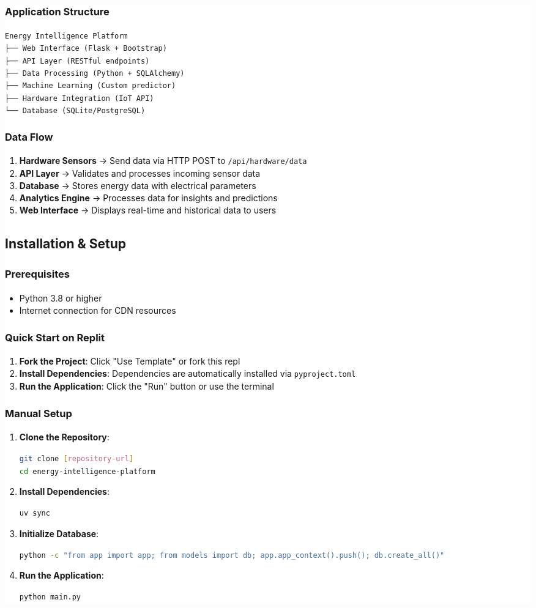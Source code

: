 ### Application Structure
```
Energy Intelligence Platform
├── Web Interface (Flask + Bootstrap)
├── API Layer (RESTful endpoints)
├── Data Processing (Python + SQLAlchemy)
├── Machine Learning (Custom predictor)
├── Hardware Integration (IoT API)
└── Database (SQLite/PostgreSQL)
```

### Data Flow
1. **Hardware Sensors** → Send data via HTTP POST to `/api/hardware/data`
2. **API Layer** → Validates and processes incoming sensor data
3. **Database** → Stores energy data with electrical parameters
4. **Analytics Engine** → Processes data for insights and predictions
5. **Web Interface** → Displays real-time and historical data to users

## Installation & Setup

### Prerequisites
- Python 3.8 or higher
- Internet connection for CDN resources

### Quick Start on Replit

1. **Fork the Project**: Click "Use Template" or fork this repl
2. **Install Dependencies**: Dependencies are automatically installed via `pyproject.toml`
3. **Run the Application**: Click the "Run" button or use the terminal

### Manual Setup

1. **Clone the Repository**:
   ```bash
   git clone [repository-url]
   cd energy-intelligence-platform
   ```

2. **Install Dependencies**:
   ```bash
   uv sync
   ```

3. **Initialize Database**:
   ```bash
   python -c "from app import app; from models import db; app.app_context().push(); db.create_all()"
   ```

4. **Run the Application**:
   ```bash
   python main.py
   ```
